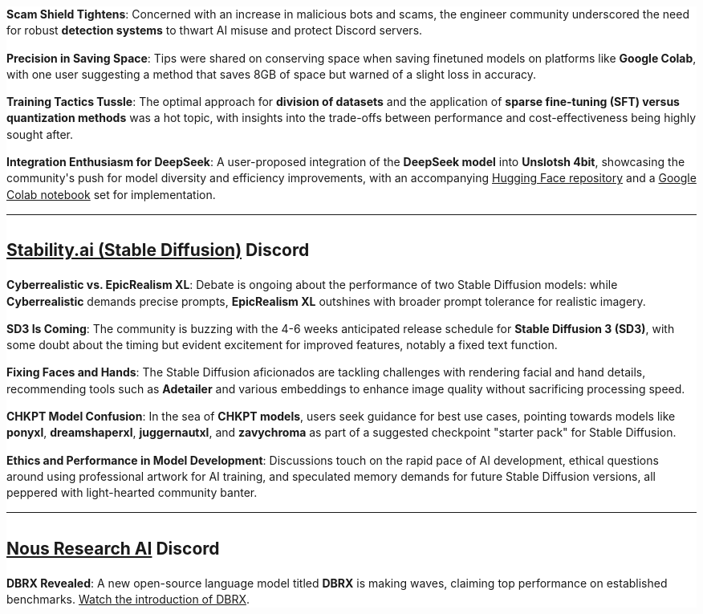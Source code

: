 **Scam Shield Tightens**: Concerned with an increase in malicious bots and scams, the engineer community underscored the need for robust **detection systems** to thwart AI misuse and protect Discord servers.

**Precision in Saving Space**: Tips were shared on conserving space when saving finetuned models on platforms like **Google Colab**, with one user suggesting a method that saves 8GB of space but warned of a slight loss in accuracy.

**Training Tactics Tussle**: The optimal approach for **division of datasets** and the application of **sparse fine-tuning (SFT) versus quantization methods** was a hot topic, with insights into the trade-offs between performance and cost-effectiveness being highly sought after.

**Integration Enthusiasm for DeepSeek**: A user-proposed integration of the **DeepSeek model** into **Unslotsh 4bit**, showcasing the community's push for model diversity and efficiency improvements, with an accompanying [Hugging Face repository](https://huggingface.co/deepseek-ai) and a [Google Colab notebook](https://colab.research.google.com/drive/1NLqxHHCv3kFyw45t8k_CUfNlcepMdeDW?usp=sharing) set for implementation.



---



## [Stability.ai (Stable Diffusion)](https://discord.com/channels/1002292111942635562) Discord

**Cyberrealistic vs. EpicRealism XL**: Debate is ongoing about the performance of two Stable Diffusion models: while **Cyberrealistic** demands precise prompts, **EpicRealism XL** outshines with broader prompt tolerance for realistic imagery.

**SD3 Is Coming**: The community is buzzing with the 4-6 weeks anticipated release schedule for **Stable Diffusion 3 (SD3)**, with some doubt about the timing but evident excitement for improved features, notably a fixed text function.

**Fixing Faces and Hands**: The Stable Diffusion aficionados are tackling challenges with rendering facial and hand details, recommending tools such as **Adetailer** and various embeddings to enhance image quality without sacrificing processing speed.

**CHKPT Model Confusion**: In the sea of **CHKPT models**, users seek guidance for best use cases, pointing towards models like **ponyxl**, **dreamshaperxl**, **juggernautxl**, and **zavychroma** as part of a suggested checkpoint "starter pack" for Stable Diffusion.

**Ethics and Performance in Model Development**: Discussions touch on the rapid pace of AI development, ethical questions around using professional artwork for AI training, and speculated memory demands for future Stable Diffusion versions, all peppered with light-hearted community banter.



---



## [Nous Research AI](https://discord.com/channels/1053877538025386074) Discord

**DBRX Revealed**: A new open-source language model titled **DBRX** is making waves, claiming top performance on established benchmarks. [Watch the introduction of DBRX](https://www.youtube.com/watch?v=dqFvOqC43rQ).

